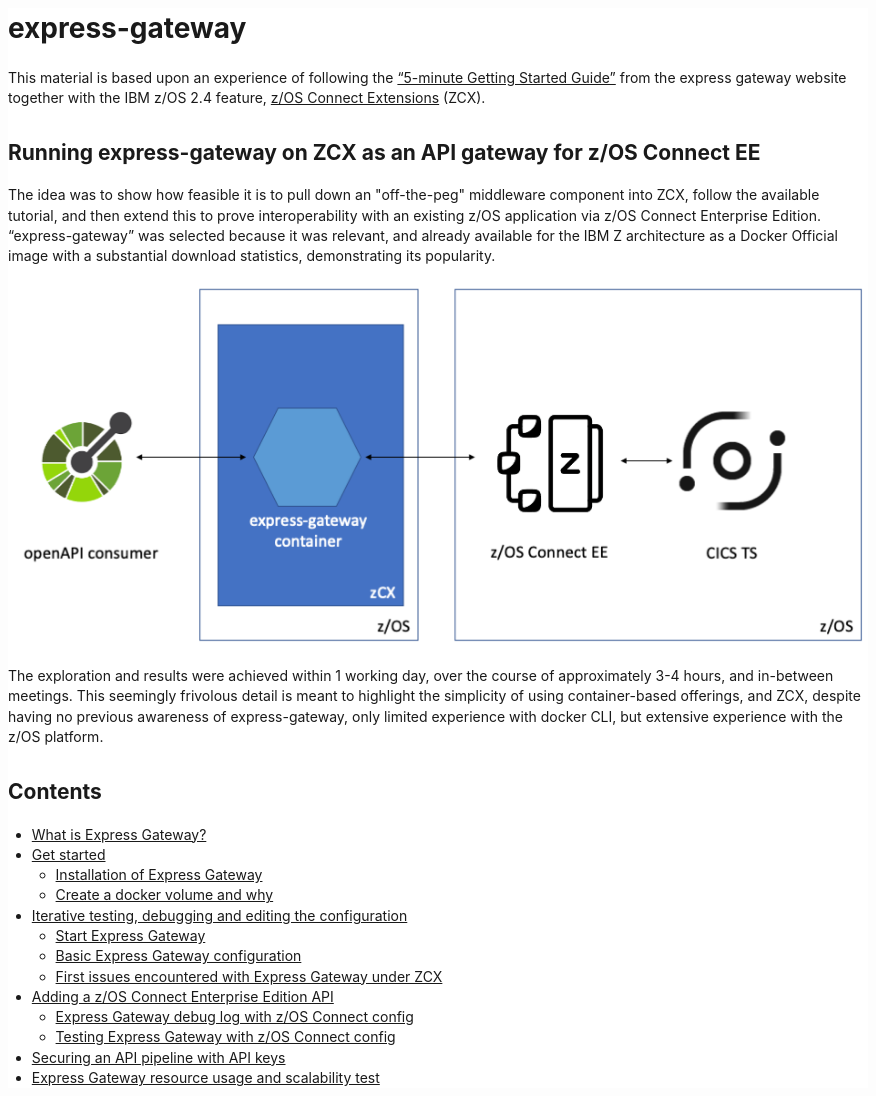# express-gateway

This material is based upon an experience of following the [“5-minute Getting Started Guide”](https://www.express-gateway.io/getting-started "Getting started with Express Gateway") from the express gateway website together with the IBM z/OS 2.4 feature, [z/OS Connect Extensions](https://www.ibm.com/support/knowledgecenter/SSLTBW_2.4.0/com.ibm.zos.v2r4.izso100/abstract.htm "z/OS Container Extensions documentation") (ZCX). 

## Running express-gateway on ZCX as an API gateway for z/OS Connect EE

The idea was to show how feasible it is to pull down an "off-the-peg" middleware component into ZCX, follow the available tutorial, and then extend this to prove interoperability with an existing z/OS application via z/OS Connect Enterprise Edition. “express-gateway” was selected because it was relevant, and already available for the IBM Z architecture as a Docker Official image with a substantial download statistics, demonstrating its popularity. 

![Exposing a z/OS API via a ZCX-based API gateway](images/architecture_overview.png)

The exploration and results were achieved within 1 working day, over the course of approximately 3-4 hours, and in-between meetings. This seemingly frivolous detail is meant to highlight the simplicity of using container-based offerings, and ZCX, despite having no previous awareness of express-gateway, only limited experience with docker CLI, but extensive experience with the z/OS platform. 

## Contents

- [What is Express Gateway?](#what-is-express-gateway) 
- [Get started](#get-started)
  * [Installation of Express Gateway](#installation-of-express-gateway)
  * [Create a docker volume and why](#create-a-docker-volume-and-why)
- [Iterative testing, debugging and editing the configuration](#iterative-testing-debugging-and-editing-the-configuration)
  * [Start Express Gateway](#start-express-gateway)
  * [Basic Express Gateway configuration](#basic-express-gateway-configuration)
  * [First issues encountered with Express Gateway under ZCX](#first-issues-encountered-with-express-gateway-under-zcx)
- [Adding a z/OS Connect Enterprise Edition API](#adding-a-zos-connect-enterprise-edition-api)
  * [Express Gateway debug log with z/OS Connect config](#express-gateway-debug-log-with-zos-connect-config)
  * [Testing Express Gateway with z/OS Connect config](#testing-express-gateway-with-zos-connect-config)
- [Securing an API pipeline with API keys](#securing-an-api-pipeline-with-api-keys)
- [Express Gateway resource usage and scalability test](#express-gateway-resource-usage-and-scalability-test)